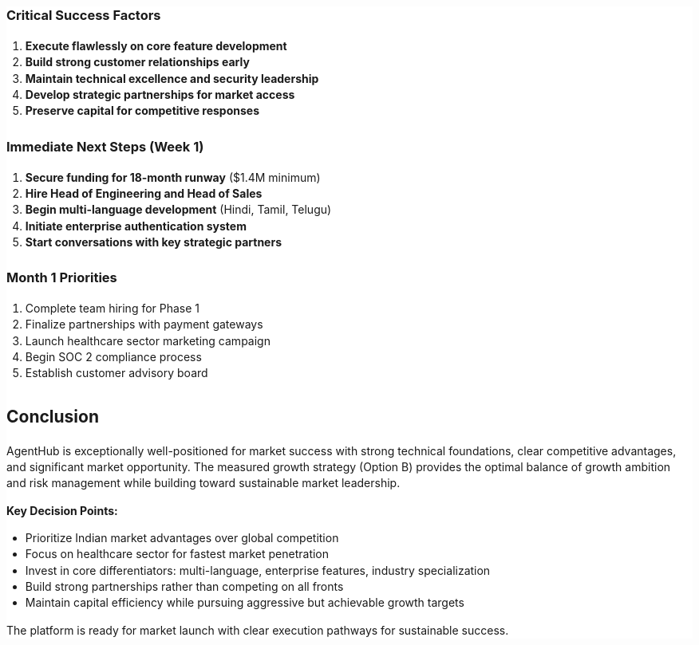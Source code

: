 ### Critical Success Factors
1. **Execute flawlessly on core feature development**
2. **Build strong customer relationships early**
3. **Maintain technical excellence and security leadership**
4. **Develop strategic partnerships for market access**
5. **Preserve capital for competitive responses**

### Immediate Next Steps (Week 1)
1. **Secure funding for 18-month runway** ($1.4M minimum)
2. **Hire Head of Engineering and Head of Sales**
3. **Begin multi-language development** (Hindi, Tamil, Telugu)
4. **Initiate enterprise authentication system**
5. **Start conversations with key strategic partners**

### Month 1 Priorities
1. Complete team hiring for Phase 1
2. Finalize partnerships with payment gateways
3. Launch healthcare sector marketing campaign
4. Begin SOC 2 compliance process
5. Establish customer advisory board

## Conclusion

AgentHub is exceptionally well-positioned for market success with strong technical foundations, clear competitive advantages, and significant market opportunity. The measured growth strategy (Option B) provides the optimal balance of growth ambition and risk management while building toward sustainable market leadership.

**Key Decision Points:**
- Prioritize Indian market advantages over global competition
- Focus on healthcare sector for fastest market penetration
- Invest in core differentiators: multi-language, enterprise features, industry specialization
- Build strong partnerships rather than competing on all fronts
- Maintain capital efficiency while pursuing aggressive but achievable growth targets

The platform is ready for market launch with clear execution pathways for sustainable success.